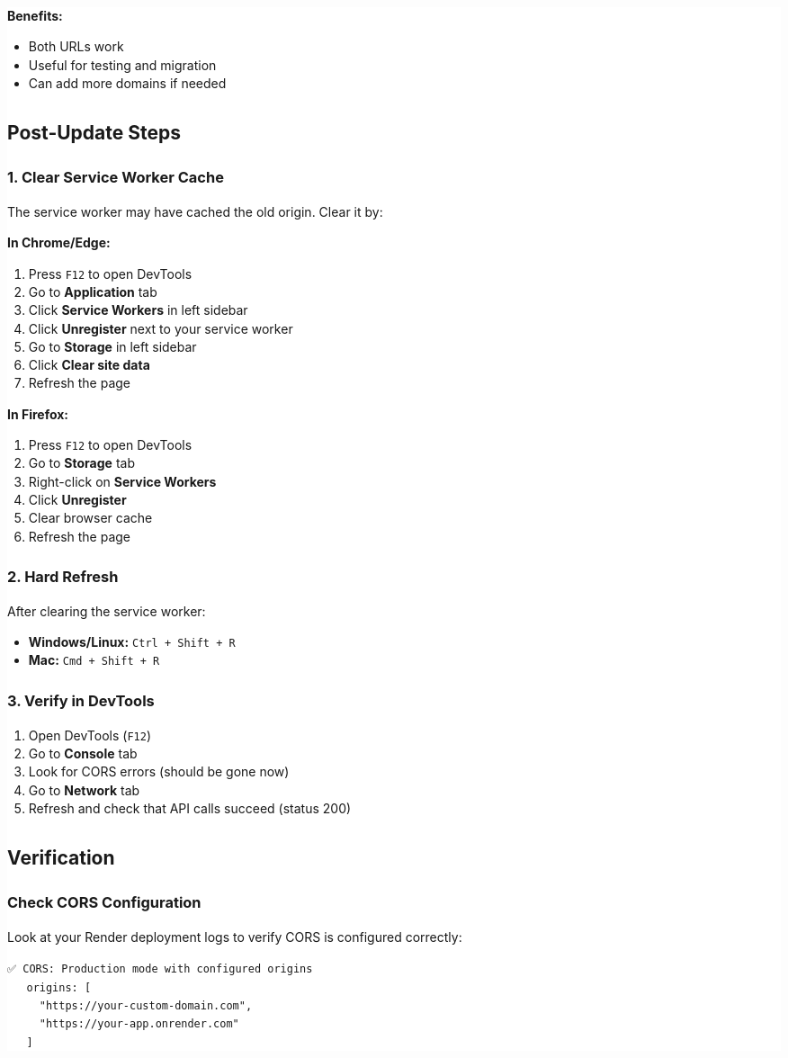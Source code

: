 **Benefits:**
- Both URLs work
- Useful for testing and migration
- Can add more domains if needed

## Post-Update Steps

### 1. Clear Service Worker Cache

The service worker may have cached the old origin. Clear it by:

**In Chrome/Edge:**
1. Press `F12` to open DevTools
2. Go to **Application** tab
3. Click **Service Workers** in left sidebar
4. Click **Unregister** next to your service worker
5. Go to **Storage** in left sidebar
6. Click **Clear site data**
7. Refresh the page

**In Firefox:**
1. Press `F12` to open DevTools
2. Go to **Storage** tab
3. Right-click on **Service Workers**
4. Click **Unregister**
5. Clear browser cache
6. Refresh the page

### 2. Hard Refresh

After clearing the service worker:
- **Windows/Linux:** `Ctrl + Shift + R`
- **Mac:** `Cmd + Shift + R`

### 3. Verify in DevTools

1. Open DevTools (`F12`)
2. Go to **Console** tab
3. Look for CORS errors (should be gone now)
4. Go to **Network** tab
5. Refresh and check that API calls succeed (status 200)

## Verification

### Check CORS Configuration

Look at your Render deployment logs to verify CORS is configured correctly:

```
✅ CORS: Production mode with configured origins
   origins: [
     "https://your-custom-domain.com",
     "https://your-app.onrender.com"
   ]
```
